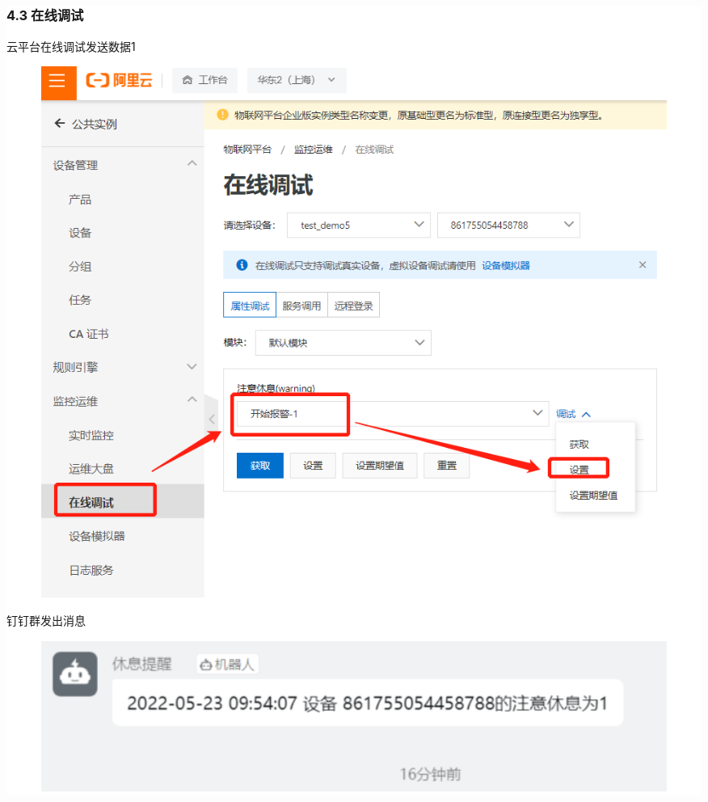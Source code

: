 ### 4.3 在线调试
云平台在线调试发送数据1
<div align="center">
<img src=./../../../images\506久坐提醒系统\tip27.png width=90%/>
</div>
 
钉钉群发出消息
<div align="center">
<img src=./../../../images\506久坐提醒系统\tip28.png width=90%/>
</div>
 

